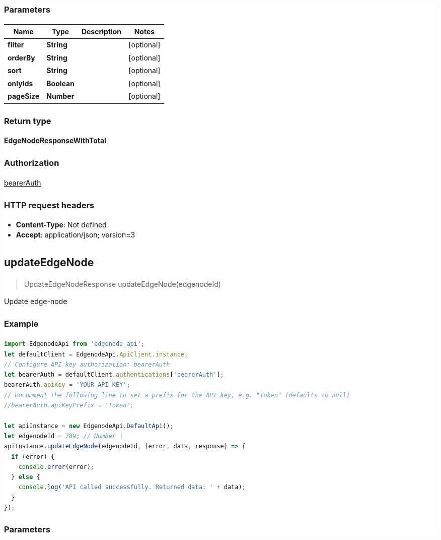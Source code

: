 ### Parameters


Name | Type | Description  | Notes
------------- | ------------- | ------------- | -------------
 **filter** | **String**|  | [optional] 
 **orderBy** | **String**|  | [optional] 
 **sort** | **String**|  | [optional] 
 **onlyIds** | **Boolean**|  | [optional] 
 **pageSize** | **Number**|  | [optional] 

### Return type

[**EdgeNodeResponseWithTotal**](EdgeNodeResponseWithTotal.md)

### Authorization

[bearerAuth](../README.md#bearerAuth)

### HTTP request headers

- **Content-Type**: Not defined
- **Accept**: application/json; version=3


## updateEdgeNode

> UpdateEdgeNodeResponse updateEdgeNode(edgenodeId)

Update edge-node

### Example

```javascript
import EdgenodeApi from 'edgenode_api';
let defaultClient = EdgenodeApi.ApiClient.instance;
// Configure API key authorization: bearerAuth
let bearerAuth = defaultClient.authentications['bearerAuth'];
bearerAuth.apiKey = 'YOUR API KEY';
// Uncomment the following line to set a prefix for the API key, e.g. "Token" (defaults to null)
//bearerAuth.apiKeyPrefix = 'Token';

let apiInstance = new EdgenodeApi.DefaultApi();
let edgenodeId = 789; // Number | 
apiInstance.updateEdgeNode(edgenodeId, (error, data, response) => {
  if (error) {
    console.error(error);
  } else {
    console.log('API called successfully. Returned data: ' + data);
  }
});
```

### Parameters
